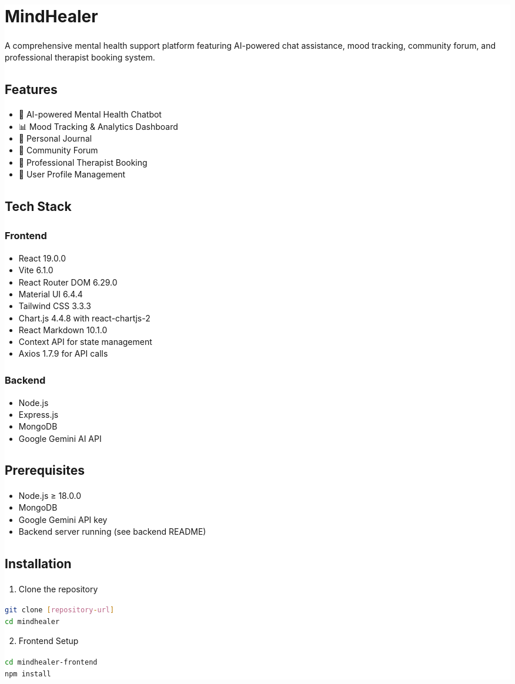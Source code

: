  # MindHealer

A comprehensive mental health support platform featuring AI-powered chat assistance, mood tracking, community forum, and professional therapist booking system.

## Features

- 🤖 AI-powered Mental Health Chatbot
- 📊 Mood Tracking & Analytics Dashboard
- 💭 Personal Journal
- 👥 Community Forum
- 🏥 Professional Therapist Booking
- 👤 User Profile Management

## Tech Stack

### Frontend
- React 19.0.0
- Vite 6.1.0
- React Router DOM 6.29.0
- Material UI 6.4.4
- Tailwind CSS 3.3.3
- Chart.js 4.4.8 with react-chartjs-2
- React Markdown 10.1.0
- Context API for state management
- Axios 1.7.9 for API calls

### Backend
- Node.js
- Express.js
- MongoDB
- Google Gemini AI API

## Prerequisites

- Node.js ≥ 18.0.0
- MongoDB
- Google Gemini API key
- Backend server running (see backend README)

## Installation

1. Clone the repository
```bash
git clone [repository-url]
cd mindhealer
```

2. Frontend Setup
```bash
cd mindhealer-frontend
npm install
```
